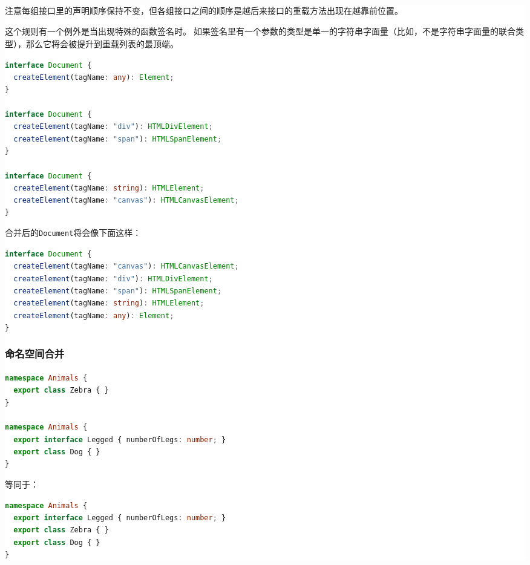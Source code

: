 注意每组接口里的声明顺序保持不变，但各组接口之间的顺序是越后来接口的重载方法出现在越靠前位置。

这个规则有一个例外是当出现特殊的函数签名时。 如果签名里有一个参数的类型是单一的字符串字面量（比如，不是字符串字面量的联合类型），那么它将会被提升到重载列表的最顶端。

```typescript
interface Document {
  createElement(tagName: any): Element;
}

interface Document {
  createElement(tagName: "div"): HTMLDivElement;
  createElement(tagName: "span"): HTMLSpanElement;
}

interface Document {
  createElement(tagName: string): HTMLElement;
  createElement(tagName: "canvas"): HTMLCanvasElement;
}

```

合并后的`Document`将会像下面这样：

```typescript
interface Document {
  createElement(tagName: "canvas"): HTMLCanvasElement;
  createElement(tagName: "div"): HTMLDivElement;
  createElement(tagName: "span"): HTMLSpanElement;
  createElement(tagName: string): HTMLElement;
  createElement(tagName: any): Element;
}

```

### 命名空间合并

```typescript
namespace Animals {
  export class Zebra { }
}

namespace Animals {
  export interface Legged { numberOfLegs: number; }
  export class Dog { }
}

```

等同于：

```typescript
namespace Animals {
  export interface Legged { numberOfLegs: number; }
  export class Zebra { }
  export class Dog { }
}

```
